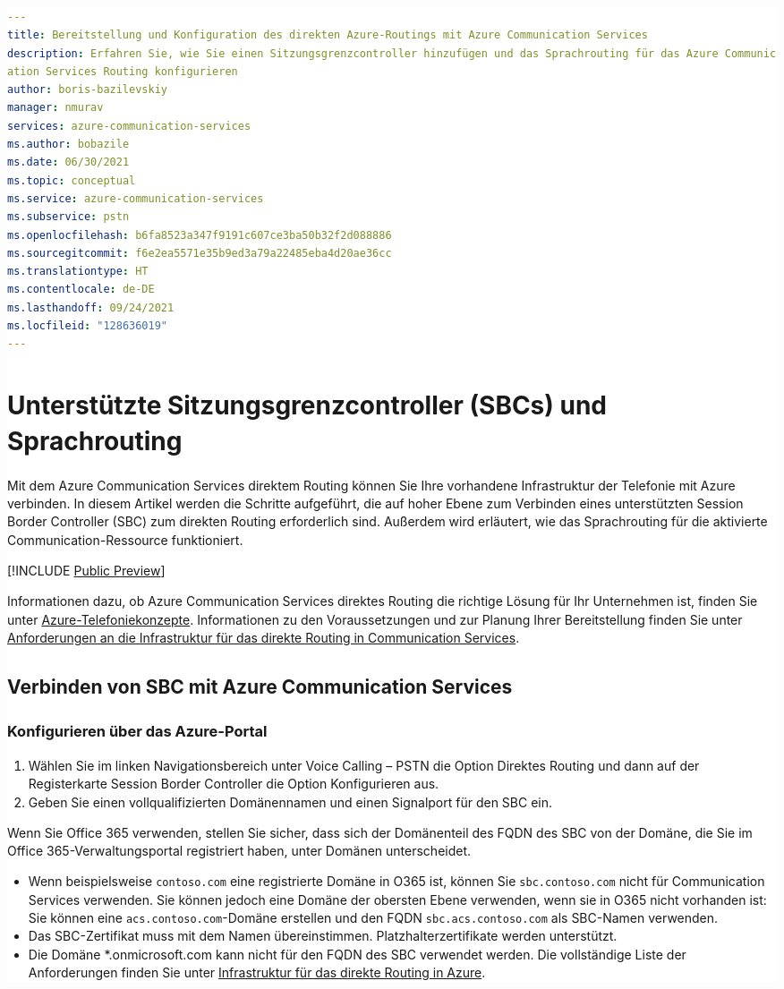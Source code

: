 ```yaml
---
title: Bereitstellung und Konfiguration des direkten Azure-Routings mit Azure Communication Services
description: Erfahren Sie, wie Sie einen Sitzungsgrenzcontroller hinzufügen und das Sprachrouting für das Azure Communication Services Routing konfigurieren
author: boris-bazilevskiy
manager: nmurav
services: azure-communication-services
ms.author: bobazile
ms.date: 06/30/2021
ms.topic: conceptual
ms.service: azure-communication-services
ms.subservice: pstn
ms.openlocfilehash: b6fa8523a347f9191c607ce3ba50b32f2d088886
ms.sourcegitcommit: f6e2ea5571e35b9ed3a79a22485eba4d20ae36cc
ms.translationtype: HT
ms.contentlocale: de-DE
ms.lasthandoff: 09/24/2021
ms.locfileid: "128636019"
---
```

# <a name="session-border-controllers-and-voice-routing"></a>Unterstützte Sitzungsgrenzcontroller (SBCs) und Sprachrouting
Mit dem Azure Communication Services direktem Routing können Sie Ihre vorhandene Infrastruktur der Telefonie mit Azure verbinden. In diesem Artikel werden die Schritte aufgeführt, die auf hoher Ebene zum Verbinden eines unterstützten Session Border Controller (SBC) zum direkten Routing erforderlich sind. Außerdem wird erläutert, wie das Sprachrouting für die aktivierte Communication-Ressource funktioniert. 

[!INCLUDE [Public Preview](../../includes/public-preview-include-document.md)]
 
Informationen dazu, ob Azure Communication Services direktes Routing die richtige Lösung für Ihr Unternehmen ist, finden Sie unter [Azure-Telefoniekonzepte](./telephony-concept.md). Informationen zu den Voraussetzungen und zur Planung Ihrer Bereitstellung finden Sie unter [Anforderungen an die Infrastruktur für das direkte Routing in Communication Services](./direct-routing-infrastructure.md).

## <a name="connect-the-sbc-with-azure-communication-services"></a>Verbinden von SBC mit Azure Communication Services

### <a name="configure-using-azure-portal"></a>Konfigurieren über das Azure-Portal 
1. Wählen Sie im linken Navigationsbereich unter Voice Calling – PSTN die Option Direktes Routing und dann auf der Registerkarte Session Border Controller die Option Konfigurieren aus.
1. Geben Sie einen vollqualifizierten Domänennamen und einen Signalport für den SBC ein.
 
Wenn Sie Office 365 verwenden, stellen Sie sicher, dass sich der Domänenteil des FQDN des SBC von der Domäne, die Sie im Office 365-Verwaltungsportal registriert haben, unter Domänen unterscheidet. 
- Wenn beispielsweise `contoso.com` eine registrierte Domäne in O365 ist, können Sie `sbc.contoso.com` nicht für Communication Services verwenden. Sie können jedoch eine Domäne der obersten Ebene verwenden, wenn sie in O365 nicht vorhanden ist: Sie können eine `acs.contoso.com`-Domäne erstellen und den FQDN `sbc.acs.contoso.com` als SBC-Namen verwenden.
- Das SBC-Zertifikat muss mit dem Namen übereinstimmen. Platzhalterzertifikate werden unterstützt.
- Die Domäne *.onmicrosoft.com kann nicht für den FQDN des SBC verwendet werden.
Die vollständige Liste der Anforderungen finden Sie unter [Infrastruktur für das direkte Routing in Azure](./direct-routing-infrastructure.md).
